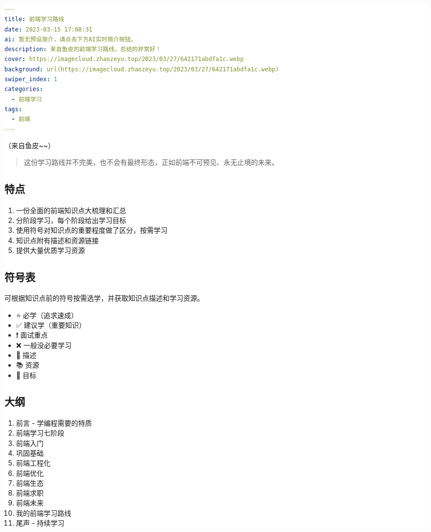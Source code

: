 ```yaml
---
title: 前端学习路线
date: 2023-03-15 17:08:31
ai: 暂无预设简介，请点击下方AI实时简介按钮。
description: 来自鱼皮的前端学习路线，总结的非常好！
cover: https://imagecloud.zhaozeyu.top/2023/03/27/642171abdfa1c.webp
background: url(https://imagecloud.zhaozeyu.top/2023/03/27/642171abdfa1c.webp)
swiper_index: 1
categories:
  - 前端学习
tags:
  - 前端
---
```


（来自鱼皮~~）

> 这份学习路线并不完美，也不会有最终形态，正如前端不可预见、永无止境的未来。

## 特点

1. 一份全面的前端知识点大梳理和汇总
2. 分阶段学习，每个阶段给出学习目标
3. 使用符号对知识点的重要程度做了区分，按需学习
4. 知识点附有描述和资源链接
5. 提供大量优质学习资源

## 符号表

可根据知识点前的符号按需选学，并获取知识点描述和学习资源。

- ⭐️ 必学（追求速成）
- ✅ 建议学（重要知识）
- ❗ 面试重点
- ❌ 一般没必要学习
- 💬 描述
- 📚 资源
- 🎯 目标

## 大纲

1. 前言 - 学编程需要的特质
2. 前端学习七阶段
3. 前端入门 
4. 巩固基础 
5. 前端工程化 
6. 前端优化 
7. 前端生态 
8. 前端求职 
9. 前端未来 
10. 我的前端学习路线 
11. 尾声 - 持续学习
